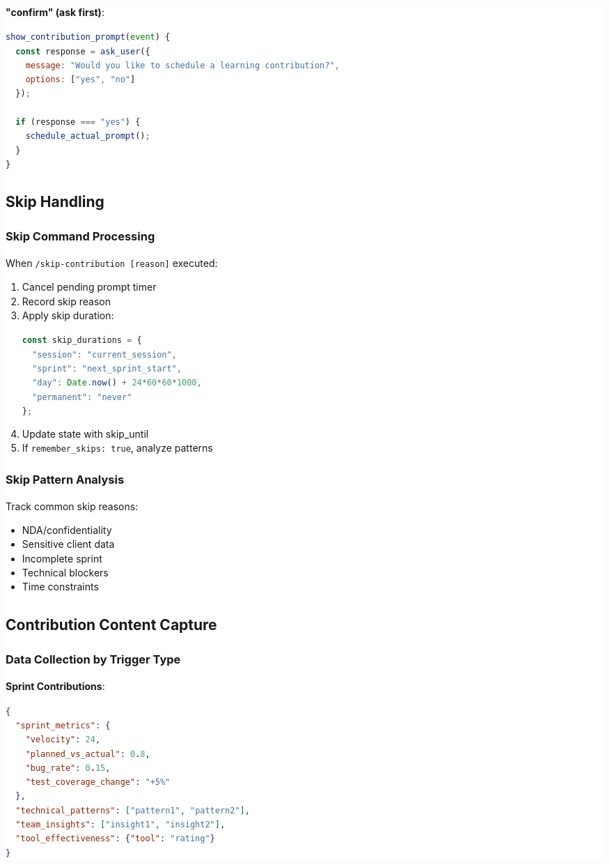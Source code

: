 **"confirm" (ask first)**:
```javascript
show_contribution_prompt(event) {
  const response = ask_user({
    message: "Would you like to schedule a learning contribution?",
    options: ["yes", "no"]
  });
  
  if (response === "yes") {
    schedule_actual_prompt();
  }
}
```

## Skip Handling

### Skip Command Processing
When `/skip-contribution [reason]` executed:
1. Cancel pending prompt timer
2. Record skip reason
3. Apply skip duration:
   ```javascript
   const skip_durations = {
     "session": "current_session",
     "sprint": "next_sprint_start",
     "day": Date.now() + 24*60*60*1000,
     "permanent": "never"
   };
   ```
4. Update state with skip_until
5. If `remember_skips: true`, analyze patterns

### Skip Pattern Analysis
Track common skip reasons:
- NDA/confidentiality
- Sensitive client data
- Incomplete sprint
- Technical blockers
- Time constraints

## Contribution Content Capture

### Data Collection by Trigger Type

**Sprint Contributions**:
```json
{
  "sprint_metrics": {
    "velocity": 24,
    "planned_vs_actual": 0.8,
    "bug_rate": 0.15,
    "test_coverage_change": "+5%"
  },
  "technical_patterns": ["pattern1", "pattern2"],
  "team_insights": ["insight1", "insight2"],
  "tool_effectiveness": {"tool": "rating"}
}
```
